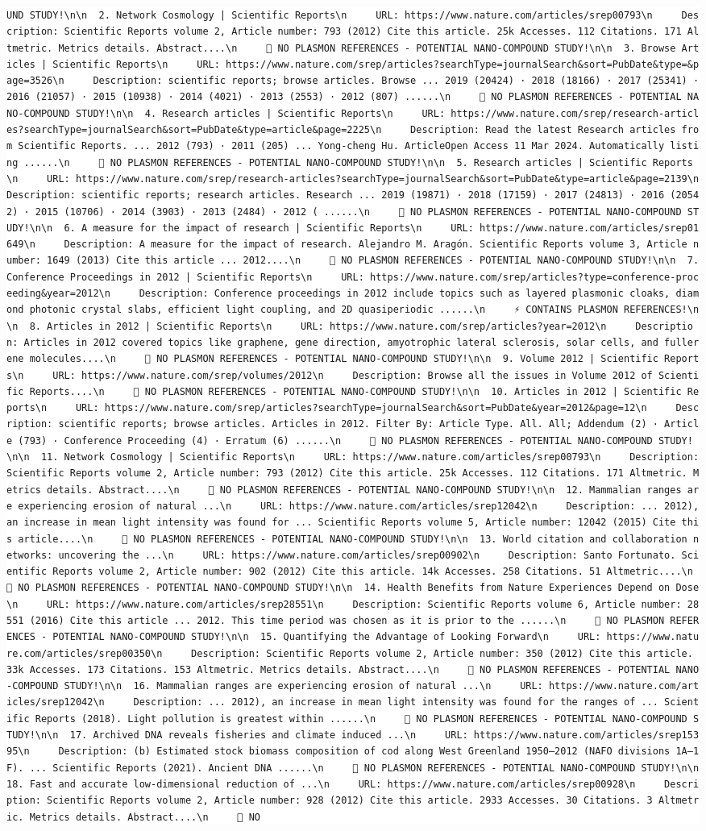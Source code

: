 ```
UND STUDY!\n\n  2. Network Cosmology | Scientific Reports\n     URL: https://www.nature.com/articles/srep00793\n     Description: Scientific Reports volume 2, Article number: 793 (2012) Cite this article. 25k Accesses. 112 Citations. 171 Altmetric. Metrics details. Abstract....\n     🔬 NO PLASMON REFERENCES - POTENTIAL NANO-COMPOUND STUDY!\n\n  3. Browse Articles | Scientific Reports\n     URL: https://www.nature.com/srep/articles?searchType=journalSearch&sort=PubDate&type=&page=3526\n     Description: scientific reports; browse articles. Browse ... 2019 (20424) · 2018 (18166) · 2017 (25341) · 2016 (21057) · 2015 (10938) · 2014 (4021) · 2013 (2553) · 2012 (807) ......\n     🔬 NO PLASMON REFERENCES - POTENTIAL NANO-COMPOUND STUDY!\n\n  4. Research articles | Scientific Reports\n     URL: https://www.nature.com/srep/research-articles?searchType=journalSearch&sort=PubDate&type=article&page=2225\n     Description: Read the latest Research articles from Scientific Reports. ... 2012 (793) · 2011 (205) ... Yong-cheng Hu. ArticleOpen Access 11 Mar 2024. Automatically listing ......\n     🔬 NO PLASMON REFERENCES - POTENTIAL NANO-COMPOUND STUDY!\n\n  5. Research articles | Scientific Reports\n     URL: https://www.nature.com/srep/research-articles?searchType=journalSearch&sort=PubDate&type=article&page=2139\n     Description: scientific reports; research articles. Research ... 2019 (19871) · 2018 (17159) · 2017 (24813) · 2016 (20542) · 2015 (10706) · 2014 (3903) · 2013 (2484) · 2012 ( ......\n     🔬 NO PLASMON REFERENCES - POTENTIAL NANO-COMPOUND STUDY!\n\n  6. A measure for the impact of research | Scientific Reports\n     URL: https://www.nature.com/articles/srep01649\n     Description: A measure for the impact of research. Alejandro M. Aragón. Scientific Reports volume 3, Article number: 1649 (2013) Cite this article ... 2012....\n     🔬 NO PLASMON REFERENCES - POTENTIAL NANO-COMPOUND STUDY!\n\n  7. Conference Proceedings in 2012 | Scientific Reports\n     URL: https://www.nature.com/srep/articles?type=conference-proceeding&year=2012\n     Description: Conference proceedings in 2012 include topics such as layered plasmonic cloaks, diamond photonic crystal slabs, efficient light coupling, and 2D quasiperiodic ......\n     ⚡ CONTAINS PLASMON REFERENCES!\n\n  8. Articles in 2012 | Scientific Reports\n     URL: https://www.nature.com/srep/articles?year=2012\n     Description: Articles in 2012 covered topics like graphene, gene direction, amyotrophic lateral sclerosis, solar cells, and fullerene molecules....\n     🔬 NO PLASMON REFERENCES - POTENTIAL NANO-COMPOUND STUDY!\n\n  9. Volume 2012 | Scientific Reports\n     URL: https://www.nature.com/srep/volumes/2012\n     Description: Browse all the issues in Volume 2012 of Scientific Reports....\n     🔬 NO PLASMON REFERENCES - POTENTIAL NANO-COMPOUND STUDY!\n\n  10. Articles in 2012 | Scientific Reports\n     URL: https://www.nature.com/srep/articles?searchType=journalSearch&sort=PubDate&year=2012&page=12\n     Description: scientific reports; browse articles. Articles in 2012. Filter By: Article Type. All. All; Addendum (2) · Article (793) · Conference Proceeding (4) · Erratum (6) ......\n     🔬 NO PLASMON REFERENCES - POTENTIAL NANO-COMPOUND STUDY!\n\n  11. Network Cosmology | Scientific Reports\n     URL: https://www.nature.com/articles/srep00793\n     Description: Scientific Reports volume 2, Article number: 793 (2012) Cite this article. 25k Accesses. 112 Citations. 171 Altmetric. Metrics details. Abstract....\n     🔬 NO PLASMON REFERENCES - POTENTIAL NANO-COMPOUND STUDY!\n\n  12. Mammalian ranges are experiencing erosion of natural ...\n     URL: https://www.nature.com/articles/srep12042\n     Description: ... 2012), an increase in mean light intensity was found for ... Scientific Reports volume 5, Article number: 12042 (2015) Cite this article....\n     🔬 NO PLASMON REFERENCES - POTENTIAL NANO-COMPOUND STUDY!\n\n  13. World citation and collaboration networks: uncovering the ...\n     URL: https://www.nature.com/articles/srep00902\n     Description: Santo Fortunato. Scientific Reports volume 2, Article number: 902 (2012) Cite this article. 14k Accesses. 258 Citations. 51 Altmetric....\n     🔬 NO PLASMON REFERENCES - POTENTIAL NANO-COMPOUND STUDY!\n\n  14. Health Benefits from Nature Experiences Depend on Dose\n     URL: https://www.nature.com/articles/srep28551\n     Description: Scientific Reports volume 6, Article number: 28551 (2016) Cite this article ... 2012. This time period was chosen as it is prior to the ......\n     🔬 NO PLASMON REFERENCES - POTENTIAL NANO-COMPOUND STUDY!\n\n  15. Quantifying the Advantage of Looking Forward\n     URL: https://www.nature.com/articles/srep00350\n     Description: Scientific Reports volume 2, Article number: 350 (2012) Cite this article. 33k Accesses. 173 Citations. 153 Altmetric. Metrics details. Abstract....\n     🔬 NO PLASMON REFERENCES - POTENTIAL NANO-COMPOUND STUDY!\n\n  16. Mammalian ranges are experiencing erosion of natural ...\n     URL: https://www.nature.com/articles/srep12042\n     Description: ... 2012), an increase in mean light intensity was found for the ranges of ... Scientific Reports (2018). Light pollution is greatest within ......\n     🔬 NO PLASMON REFERENCES - POTENTIAL NANO-COMPOUND STUDY!\n\n  17. Archived DNA reveals fisheries and climate induced ...\n     URL: https://www.nature.com/articles/srep15395\n     Description: (b) Estimated stock biomass composition of cod along West Greenland 1950–2012 (NAFO divisions 1A–1F). ... Scientific Reports (2021). Ancient DNA ......\n     🔬 NO PLASMON REFERENCES - POTENTIAL NANO-COMPOUND STUDY!\n\n  18. Fast and accurate low-dimensional reduction of ...\n     URL: https://www.nature.com/articles/srep00928\n     Description: Scientific Reports volume 2, Article number: 928 (2012) Cite this article. 2933 Accesses. 30 Citations. 3 Altmetric. Metrics details. Abstract....\n     🔬 NO
```